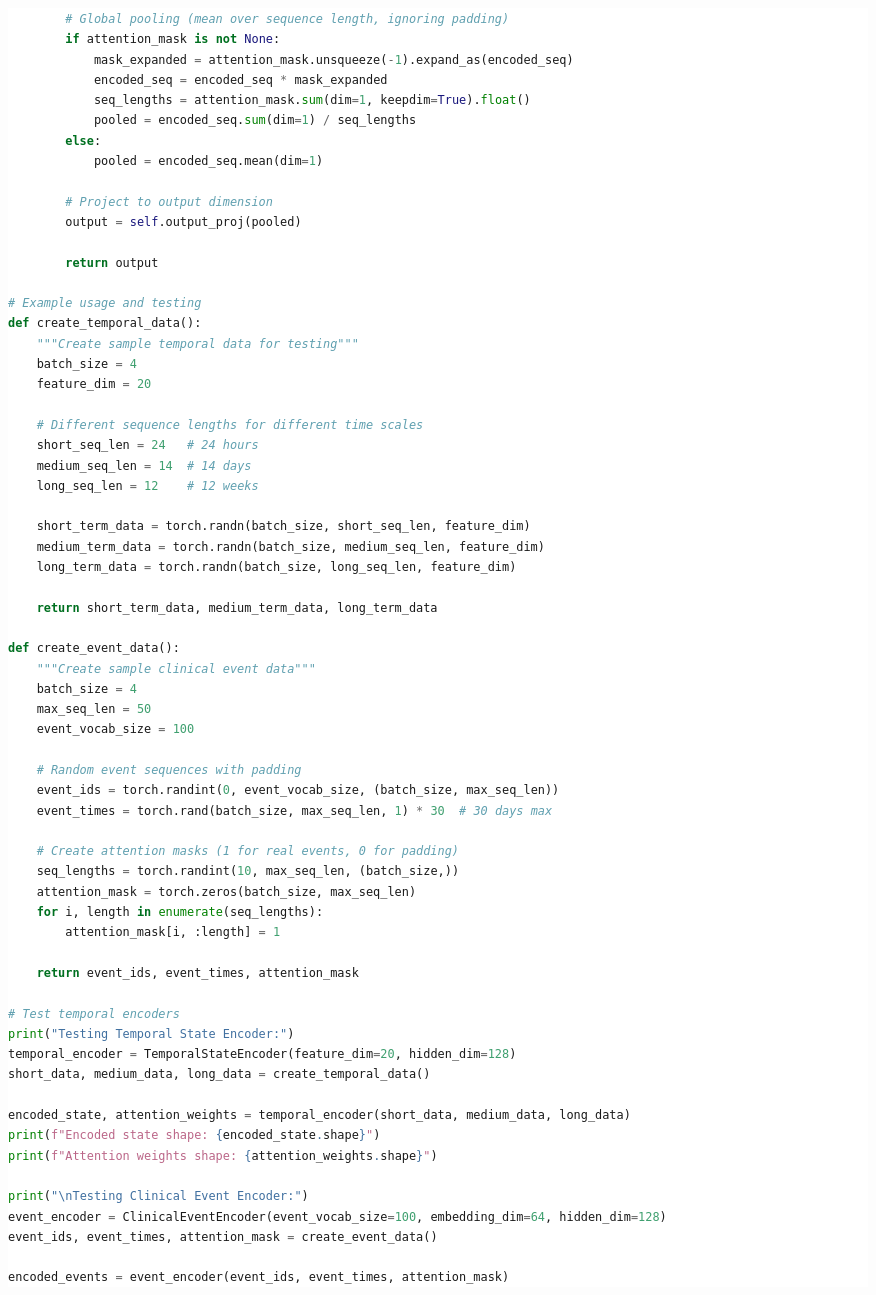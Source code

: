 ```python
        # Global pooling (mean over sequence length, ignoring padding)
        if attention_mask is not None:
            mask_expanded = attention_mask.unsqueeze(-1).expand_as(encoded_seq)
            encoded_seq = encoded_seq * mask_expanded
            seq_lengths = attention_mask.sum(dim=1, keepdim=True).float()
            pooled = encoded_seq.sum(dim=1) / seq_lengths
        else:
            pooled = encoded_seq.mean(dim=1)
        
        # Project to output dimension
        output = self.output_proj(pooled)
        
        return output

# Example usage and testing
def create_temporal_data():
    """Create sample temporal data for testing"""
    batch_size = 4
    feature_dim = 20
    
    # Different sequence lengths for different time scales
    short_seq_len = 24   # 24 hours
    medium_seq_len = 14  # 14 days
    long_seq_len = 12    # 12 weeks
    
    short_term_data = torch.randn(batch_size, short_seq_len, feature_dim)
    medium_term_data = torch.randn(batch_size, medium_seq_len, feature_dim)
    long_term_data = torch.randn(batch_size, long_seq_len, feature_dim)
    
    return short_term_data, medium_term_data, long_term_data

def create_event_data():
    """Create sample clinical event data"""
    batch_size = 4
    max_seq_len = 50
    event_vocab_size = 100
    
    # Random event sequences with padding
    event_ids = torch.randint(0, event_vocab_size, (batch_size, max_seq_len))
    event_times = torch.rand(batch_size, max_seq_len, 1) * 30  # 30 days max
    
    # Create attention masks (1 for real events, 0 for padding)
    seq_lengths = torch.randint(10, max_seq_len, (batch_size,))
    attention_mask = torch.zeros(batch_size, max_seq_len)
    for i, length in enumerate(seq_lengths):
        attention_mask[i, :length] = 1
    
    return event_ids, event_times, attention_mask

# Test temporal encoders
print("Testing Temporal State Encoder:")
temporal_encoder = TemporalStateEncoder(feature_dim=20, hidden_dim=128)
short_data, medium_data, long_data = create_temporal_data()

encoded_state, attention_weights = temporal_encoder(short_data, medium_data, long_data)
print(f"Encoded state shape: {encoded_state.shape}")
print(f"Attention weights shape: {attention_weights.shape}")

print("\nTesting Clinical Event Encoder:")
event_encoder = ClinicalEventEncoder(event_vocab_size=100, embedding_dim=64, hidden_dim=128)
event_ids, event_times, attention_mask = create_event_data()

encoded_events = event_encoder(event_ids, event_times, attention_mask)
```